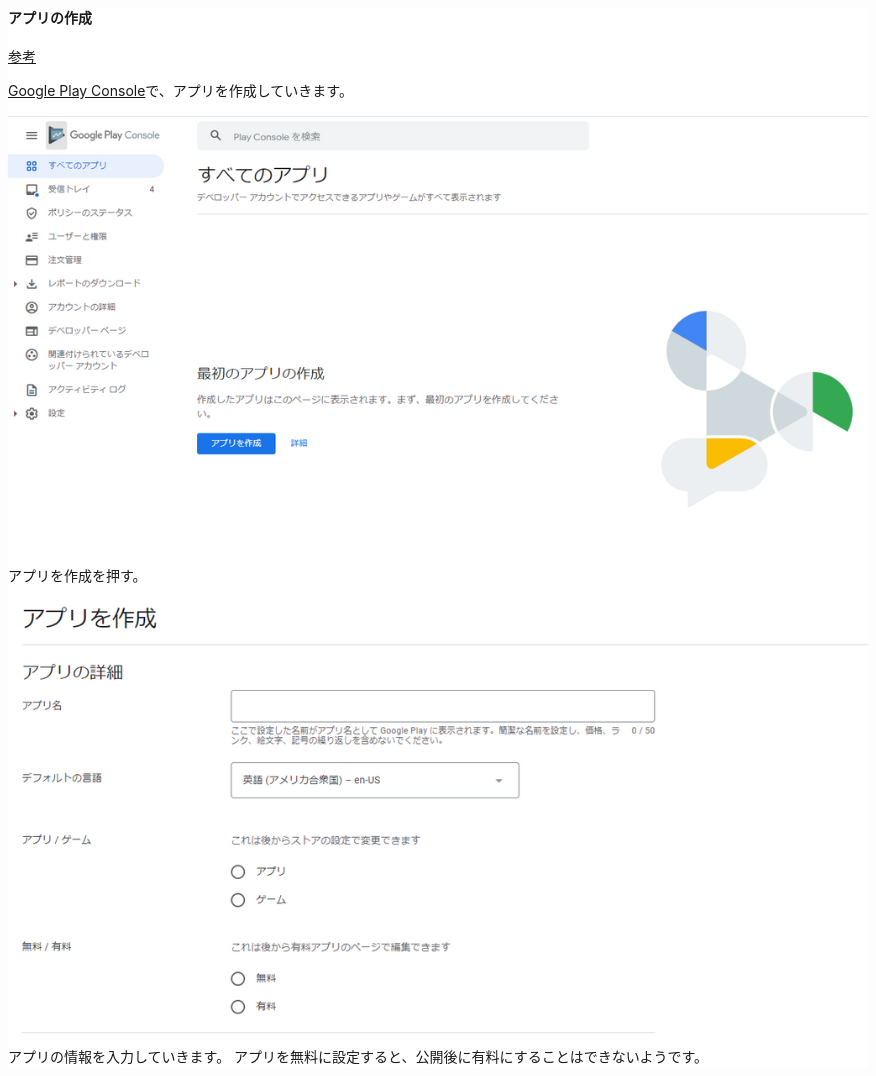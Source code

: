 
#### アプリの作成
[参考](https://pursue.fun/tech/how-to-android-app-release-overview/)　　

[Google Play Console](https://play.google.com/apps/publish/)で、アプリを作成していきます。

![picture 13](images/8e9ebe1d9e071ba04c937e2f5d048549836ab276b59db0e13d286efbd798c1b4.png)  
アプリを作成を押す。

![picture 14](images/b3c9cc77d847a0c01742ba433971e7f5dfdf905649375dab9da8ea117c6c9fc3.png)  
アプリの情報を入力していきます。
アプリを無料に設定すると、公開後に有料にすることはできないようです。
